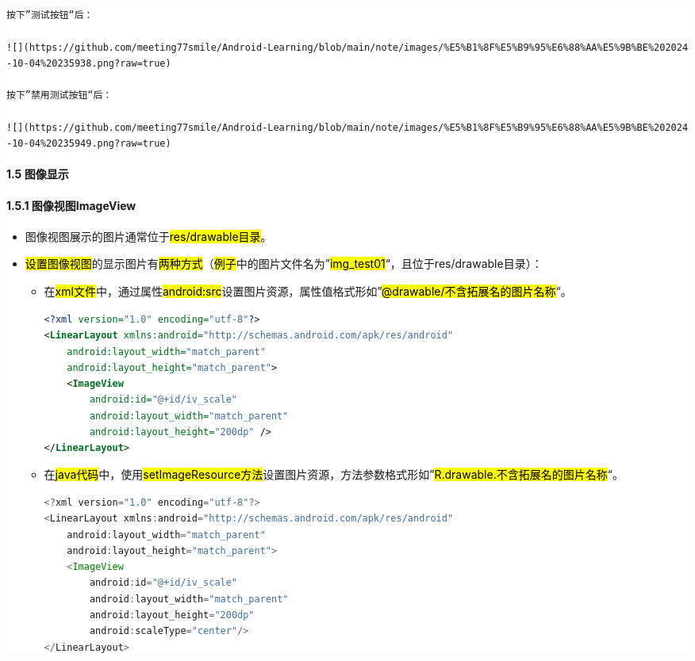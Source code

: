     按下”测试按钮“后：
  
    ![](https://github.com/meeting77smile/Android-Learning/blob/main/note/images/%E5%B1%8F%E5%B9%95%E6%88%AA%E5%9B%BE%202024-10-04%20235938.png?raw=true)
  
    按下”禁用测试按钮“后：
  
    ![](https://github.com/meeting77smile/Android-Learning/blob/main/note/images/%E5%B1%8F%E5%B9%95%E6%88%AA%E5%9B%BE%202024-10-04%20235949.png?raw=true)

#### 1.5 图像显示

#### 1.5.1 图像视图ImageView

- 图像视图展示的图片通常位于<mark>res/drawable目录</mark>。

- <mark>设置图像视图</mark>的显示图片有<mark>两种方式</mark>（<mark>例子</mark>中的图片文件名为”<mark>img_test01</mark>“，且位于res/drawable目录）：
  
  - 在<mark>xml文件</mark>中，通过属性<mark>android:src</mark>设置图片资源，属性值格式形如”<mark>@drawable/不含拓展名的图片名称</mark>“。
    
    ```xml
    <?xml version="1.0" encoding="utf-8"?>
    <LinearLayout xmlns:android="http://schemas.android.com/apk/res/android"
        android:layout_width="match_parent"
        android:layout_height="match_parent">
        <ImageView
            android:id="@+id/iv_scale"
            android:layout_width="match_parent"
            android:layout_height="200dp" />
    </LinearLayout>
    ```
  
  - 在<mark>java代码</mark>中，使用<mark>setImageResource方法</mark>设置图片资源，方法参数格式形如”<mark>R.drawable.不含拓展名的图片名称</mark>“。
    
    ```java
    <?xml version="1.0" encoding="utf-8"?>
    <LinearLayout xmlns:android="http://schemas.android.com/apk/res/android"
        android:layout_width="match_parent"
        android:layout_height="match_parent">
        <ImageView
            android:id="@+id/iv_scale"
            android:layout_width="match_parent"
            android:layout_height="200dp"
            android:scaleType="center"/>
    </LinearLayout>
    ```
